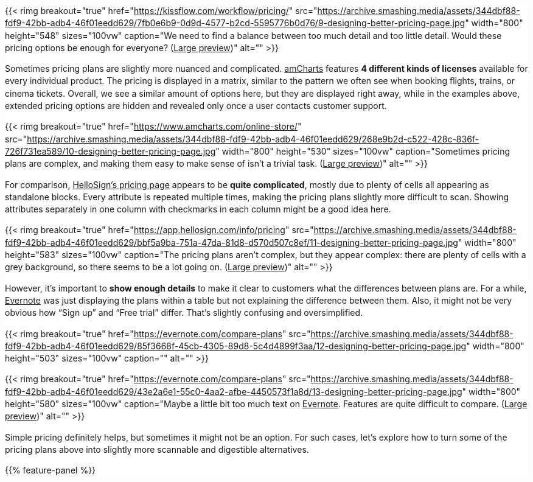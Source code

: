 {{< rimg breakout="true" href="https://kissflow.com/workflow/pricing/" src="https://archive.smashing.media/assets/344dbf88-fdf9-42bb-adb4-46f01eedd629/7fb0e6b9-0d9d-4577-b2cd-5595776b0d76/9-designing-better-pricing-page.jpg" width="800" height="548" sizes="100vw" caption="We need to find a balance between too much detail and too little detail. Would these pricing options be enough for everyone? (<a href='https://archive.smashing.media/assets/344dbf88-fdf9-42bb-adb4-46f01eedd629/7fb0e6b9-0d9d-4577-b2cd-5595776b0d76/9-designing-better-pricing-page.jpg'>Large preview</a>)" alt="" >}}

Sometimes pricing plans are slightly more nuanced and complicated. [amCharts](https://www.amcharts.com/online-store/) features **4 different kinds of licenses** available for every individual product. The pricing is displayed in a matrix, similar to the pattern we often see when booking flights, trains, or cinema tickets. Overall, we see a similar amount of options here, but they are displayed right away, while in the examples above, extended pricing options are hidden and revealed only once a user contacts customer support.

{{< rimg breakout="true" href="https://www.amcharts.com/online-store/" src="https://archive.smashing.media/assets/344dbf88-fdf9-42bb-adb4-46f01eedd629/268e9b2d-c522-428c-836f-726f731ea589/10-designing-better-pricing-page.jpg" width="800" height="530" sizes="100vw" caption="Sometimes pricing plans are complex, and making them easy to make sense of isn’t a trivial task. (<a href='https://archive.smashing.media/assets/344dbf88-fdf9-42bb-adb4-46f01eedd629/268e9b2d-c522-428c-836f-726f731ea589/10-designing-better-pricing-page.jpg'>Large preview</a>)" alt="" >}}

For comparison, [HelloSign’s pricing page](https://app.hellosign.com/info/pricing) appears to be **quite complicated**, mostly due to plenty of cells all appearing as standalone blocks. Every attribute is repeated multiple times, making the pricing plans slightly more difficult to scan. Showing attributes separately in one column with checkmarks in each column might be a good idea here.

{{< rimg breakout="true" href="https://app.hellosign.com/info/pricing" src="https://archive.smashing.media/assets/344dbf88-fdf9-42bb-adb4-46f01eedd629/bbf5a9ba-751a-47da-81d8-d570d507c8ef/11-designing-better-pricing-page.jpg" width="800" height="583" sizes="100vw" caption="The pricing plans aren’t complex, but they appear complex: there are plenty of cells with a grey background, so there seems to be a lot going on. (<a href='https://archive.smashing.media/assets/344dbf88-fdf9-42bb-adb4-46f01eedd629/bbf5a9ba-751a-47da-81d8-d570d507c8ef/11-designing-better-pricing-page.jpg'>Large preview</a>)" alt="" >}}

However, it’s important to **show enough details** to make it clear to customers what the differences between plans are. For a while, [Evernote](https://evernote.com/compare-plans) was just displaying the plans within a table but not explaining the difference between them. Also, it might not be very obvious how “Sign up” and “Free trial” differ. That’s slightly confusing and oversimplified.

{{< rimg breakout="true" href="https://evernote.com/compare-plans" src="https://archive.smashing.media/assets/344dbf88-fdf9-42bb-adb4-46f01eedd629/85f3668f-45cb-4305-89d8-5c4d4899f3aa/12-designing-better-pricing-page.jpg" width="800" height="503" sizes="100vw" caption="" alt="" >}}

{{< rimg breakout="true" href="https://evernote.com/compare-plans" src="https://archive.smashing.media/assets/344dbf88-fdf9-42bb-adb4-46f01eedd629/43e2a6e1-55c0-4aa2-afbe-4450573f1a8d/13-designing-better-pricing-page.jpg" width="800" height="580" sizes="100vw" caption="Maybe a little bit too much text on <a href='https://evernote.com'>Evernote</a>. Features are quite difficult to compare. (<a href='https://archive.smashing.media/assets/344dbf88-fdf9-42bb-adb4-46f01eedd629/43e2a6e1-55c0-4aa2-afbe-4450573f1a8d/13-designing-better-pricing-page.jpg'>Large preview</a>)" alt="" >}}

Simple pricing definitely helps, but sometimes it might not be an option. For such cases, let’s explore how to turn some of the pricing plans above into slightly more scannable and digestible alternatives.

{{% feature-panel %}}
